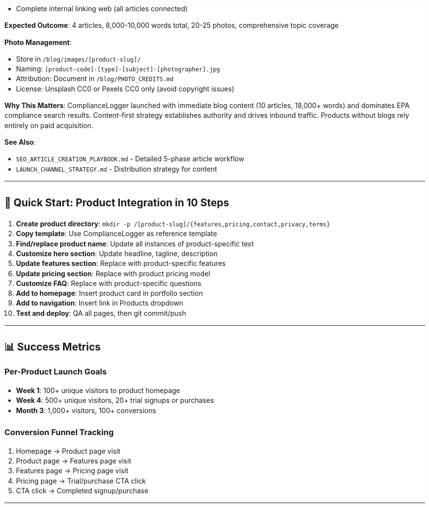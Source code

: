   - Complete internal linking web (all articles connected)

**Expected Outcome**: 4 articles, 8,000-10,000 words total, 20-25 photos, comprehensive topic coverage

**Photo Management**:
- Store in `/blog/images/[product-slug]/`
- Naming: `[product-code]-[type]-[subject]-[photographer].jpg`
- Attribution: Document in `/blog/PHOTO_CREDITS.md`
- License: Unsplash CC0 or Pexels CC0 only (avoid copyright issues)

**Why This Matters**: ComplianceLogger launched with immediate blog content (10 articles, 18,000+ words) and dominates EPA compliance search results. Content-first strategy establishes authority and drives inbound traffic. Products without blogs rely entirely on paid acquisition.

**See Also**:
- `SEO_ARTICLE_CREATION_PLAYBOOK.md` - Detailed 5-phase article workflow
- `LAUNCH_CHANNEL_STRATEGY.md` - Distribution strategy for content

---

## 🚀 Quick Start: Product Integration in 10 Steps

1. **Create product directory**: `mkdir -p /[product-slug]/{features,pricing,contact,privacy,terms}`
2. **Copy template**: Use ComplianceLogger as reference template
3. **Find/replace product name**: Update all instances of product-specific text
4. **Customize hero section**: Update headline, tagline, description
5. **Update features section**: Replace with product-specific features
6. **Update pricing section**: Replace with product pricing model
7. **Customize FAQ**: Replace with product-specific questions
8. **Add to homepage**: Insert product card in portfolio section
9. **Add to navigation**: Insert link in Products dropdown
10. **Test and deploy**: QA all pages, then git commit/push

---

## 📊 Success Metrics

### Per-Product Launch Goals
- **Week 1**: 100+ unique visitors to product homepage
- **Week 4**: 500+ unique visitors, 20+ trial signups or purchases
- **Month 3**: 1,000+ visitors, 100+ conversions

### Conversion Funnel Tracking
1. Homepage → Product page visit
2. Product page → Features page visit
3. Features page → Pricing page visit
4. Pricing page → Trial/purchase CTA click
5. CTA click → Completed signup/purchase

---
